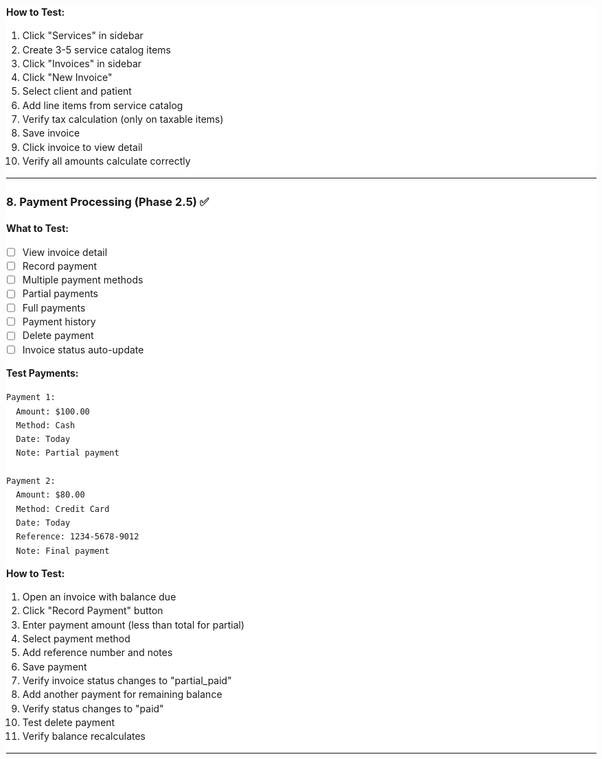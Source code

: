 **How to Test:**
1. Click "Services" in sidebar
2. Create 3-5 service catalog items
3. Click "Invoices" in sidebar
4. Click "New Invoice"
5. Select client and patient
6. Add line items from service catalog
7. Verify tax calculation (only on taxable items)
8. Save invoice
9. Click invoice to view detail
10. Verify all amounts calculate correctly

---

### 8. Payment Processing (Phase 2.5) ✅

**What to Test:**
- [ ] View invoice detail
- [ ] Record payment
- [ ] Multiple payment methods
- [ ] Partial payments
- [ ] Full payments
- [ ] Payment history
- [ ] Delete payment
- [ ] Invoice status auto-update

**Test Payments:**
```
Payment 1:
  Amount: $100.00
  Method: Cash
  Date: Today
  Note: Partial payment

Payment 2:
  Amount: $80.00
  Method: Credit Card
  Date: Today
  Reference: 1234-5678-9012
  Note: Final payment
```

**How to Test:**
1. Open an invoice with balance due
2. Click "Record Payment" button
3. Enter payment amount (less than total for partial)
4. Select payment method
5. Add reference number and notes
6. Save payment
7. Verify invoice status changes to "partial_paid"
8. Add another payment for remaining balance
9. Verify status changes to "paid"
10. Test delete payment
11. Verify balance recalculates

---